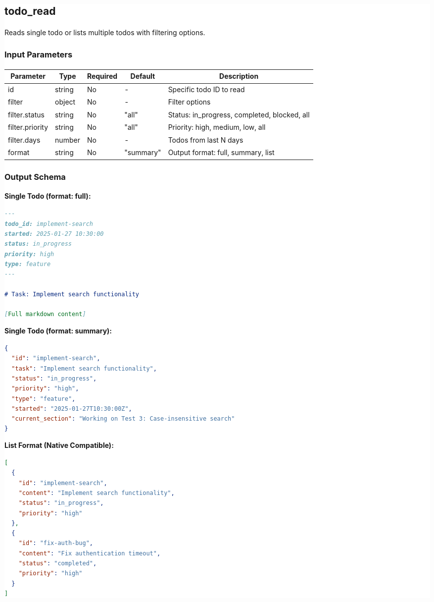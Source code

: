 
## todo_read

Reads single todo or lists multiple todos with filtering options.

### Input Parameters

| Parameter | Type | Required | Default | Description |
|-----------|------|----------|---------|-------------|
| id | string | No | - | Specific todo ID to read |
| filter | object | No | - | Filter options |
| filter.status | string | No | "all" | Status: in_progress, completed, blocked, all |
| filter.priority | string | No | "all" | Priority: high, medium, low, all |
| filter.days | number | No | - | Todos from last N days |
| format | string | No | "summary" | Output format: full, summary, list |

### Output Schema

**Single Todo (format: full):**
```markdown
---
todo_id: implement-search
started: 2025-01-27 10:30:00
status: in_progress
priority: high
type: feature
---

# Task: Implement search functionality

[Full markdown content]
```

**Single Todo (format: summary):**
```json
{
  "id": "implement-search",
  "task": "Implement search functionality",
  "status": "in_progress",
  "priority": "high",
  "type": "feature",
  "started": "2025-01-27T10:30:00Z",
  "current_section": "Working on Test 3: Case-insensitive search"
}
```

**List Format (Native Compatible):**
```json
[
  {
    "id": "implement-search",
    "content": "Implement search functionality",
    "status": "in_progress",
    "priority": "high"
  },
  {
    "id": "fix-auth-bug",
    "content": "Fix authentication timeout",
    "status": "completed",
    "priority": "high"
  }
]
```